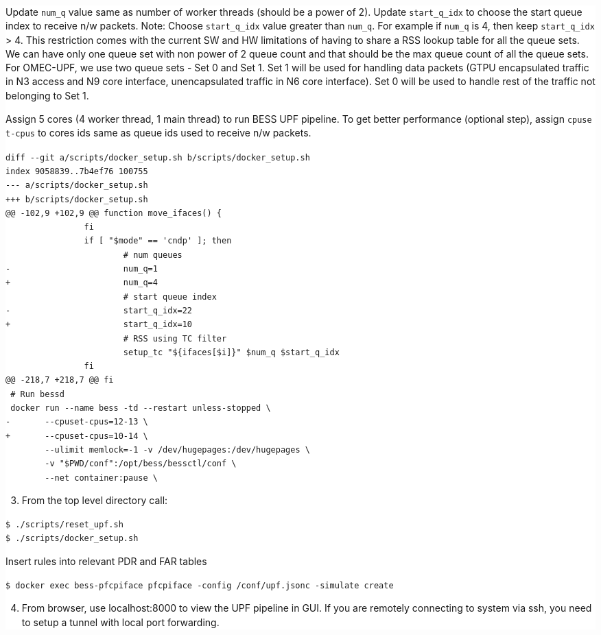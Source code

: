 Update `num_q` value same as number of worker threads (should be a power of 2). Update `start_q_idx` to choose the start queue index to receive n/w packets.
Note: Choose `start_q_idx` value greater than `num_q`. For example if `num_q` is 4, then keep `start_q_idx` > 4. This restriction comes with the current SW and HW limitations of having to share a RSS lookup table for all the queue sets. We can have only one queue set with non power of 2 queue count and that should be the max queue count of all the queue sets. For OMEC-UPF, we use two queue sets - Set 0 and Set 1. Set 1 will be used for handling data packets (GTPU encapsulated traffic in N3 access and N9 core interface, unencapsulated traffic in N6 core interface). Set 0 will be used to handle rest of the traffic not belonging to Set 1.

Assign 5 cores (4 worker thread, 1 main thread) to run BESS UPF pipeline. To get better performance (optional step), assign `cpuset-cpus` to cores ids same as queue ids used to receive n/w packets.

```
diff --git a/scripts/docker_setup.sh b/scripts/docker_setup.sh
index 9058839..7b4ef76 100755
--- a/scripts/docker_setup.sh
+++ b/scripts/docker_setup.sh
@@ -102,9 +102,9 @@ function move_ifaces() {
                fi
                if [ "$mode" == 'cndp' ]; then
                        # num queues
-                       num_q=1
+                       num_q=4
                        # start queue index
-                       start_q_idx=22
+                       start_q_idx=10
                        # RSS using TC filter
                        setup_tc "${ifaces[$i]}" $num_q $start_q_idx
                fi
@@ -218,7 +218,7 @@ fi
 # Run bessd
 docker run --name bess -td --restart unless-stopped \
-       --cpuset-cpus=12-13 \
+       --cpuset-cpus=10-14 \
        --ulimit memlock=-1 -v /dev/hugepages:/dev/hugepages \
        -v "$PWD/conf":/opt/bess/bessctl/conf \
        --net container:pause \
```

3) From the top level directory call:
```
$ ./scripts/reset_upf.sh
$ ./scripts/docker_setup.sh
```
Insert rules into relevant PDR and FAR tables
```
$ docker exec bess-pfcpiface pfcpiface -config /conf/upf.jsonc -simulate create
```
4) From browser, use localhost:8000 to view the UPF pipeline in GUI. If you are remotely connecting to system via ssh, you need to setup a tunnel with local port forwarding.
